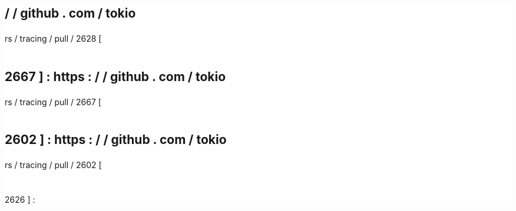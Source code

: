 /
/
github
.
com
/
tokio
-
rs
/
tracing
/
pull
/
2628
[
#
2667
]
:
https
:
/
/
github
.
com
/
tokio
-
rs
/
tracing
/
pull
/
2667
[
#
2602
]
:
https
:
/
/
github
.
com
/
tokio
-
rs
/
tracing
/
pull
/
2602
[
#
2626
]
: